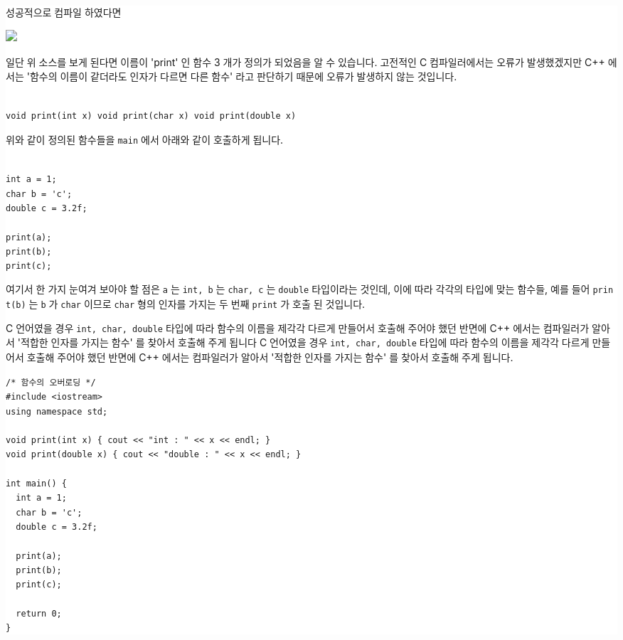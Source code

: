 
성공적으로 컴파일 하였다면



![](http://img1.daumcdn.net/thumb/R1920x0/?fname=http%3A%2F%2Fcfile24.uf.tistory.com%2Fimage%2F1103BB41501C84C0399BB2)



일단 위 소스를 보게 된다면 이름이 'print' 인 함수 3 개가 정의가 되었음을 알 수 있습니다. 고전적인 C 컴파일러에서는 오류가 발생했겠지만 C++ 에서는 '함수의 이름이 같더라도 인자가 다르면 다른 함수' 라고 판단하기 때문에 오류가 발생하지 않는 것입니다.

```cpp-formatted

void print(int x) void print(char x) void print(double x)
```



위와 같이 정의된 함수들을 `main` 에서 아래와 같이 호출하게 됩니다.


```cpp-formatted

int a = 1;
char b = 'c';
double c = 3.2f;

print(a);
print(b);
print(c);
```

여기서 한 가지 눈여겨 보아야 할 점은 `a` 는 `int, b` 는 `char, c` 는 `double` 타입이라는 것인데, 이에 따라 각각의 타입에 맞는 함수들, 예를 들어 `print(b)` 는 `b` 가 `char` 이므로 `char` 형의 인자를 가지는 두 번째 `print` 가 호출 된 것입니다.


C 언어였을 경우 `int, char, double` 타입에 따라 함수의 이름을 제각각 다르게 만들어서 호출해 주어야 했던 반면에 C++ 에서는 컴파일러가 알아서 '적합한 인자를 가지는 함수' 를 찾아서 호출해 주게 됩니다 C 언어였을 경우 `int, char, double` 타입에 따라 함수의 이름을 제각각 다르게 만들어서 호출해 주어야 했던 반면에 C++ 에서는 컴파일러가 알아서 '적합한 인자를 가지는 함수' 를 찾아서 호출해 주게 됩니다.

```cpp-formatted
/* 함수의 오버로딩 */
#include <iostream>
using namespace std;

void print(int x) { cout << "int : " << x << endl; }
void print(double x) { cout << "double : " << x << endl; }

int main() {
  int a = 1;
  char b = 'c';
  double c = 3.2f;

  print(a);
  print(b);
  print(c);

  return 0;
}
```
